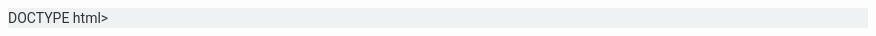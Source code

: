DOCTYPE html>
<html lang="fr">
<head>
    <meta charset="UTF-8">
    <meta name="viewport" content="width=device-width, initial-scale=1.0">
    <title>ZEN PROPRETÉ - Service de Nettoyage Professionnel</title>
    <link href="https://fonts.googleapis.com/css2?family=Roboto:wght@400;700&display=swap" rel="stylesheet">
    <style>
        body {
            font-family: 'Roboto', sans-serif;
            background-color: #eef2f3;
            color: #333;
            margin: 0;
            padding: 0;
        }

        header {
            background-color: #388E3C;
            color: white;
            padding: 20px 0;
            text-align: center;
        }

        nav {
            margin: 20px 0;
        }

        nav a {
            color: white;
            text-decoration: none;
            margin: 0 15px;
            font-weight: bold;
        }

        .main-content {
            display: grid;
            grid-template-columns: repeat(auto-fit, minmax(300px, 1fr));
            gap: 20px; /* Espacement entre les cartes */
            padding: 20px;
        }

        .card {
            background: white;
            border-radius: 10px;
            box-shadow: 0 4px 20px rgba(0, 0, 0, 0.1);
            padding: 20px;
            text-align: center; /* Centrer le texte dans les cartes */
            transition: transform 0.2s, box-shadow 0.2s;
        }

        .card:hover {
            transform: translateY(-5px);
            box-shadow: 0 8px 30px rgba(0, 0, 0, 0.15);
        }
